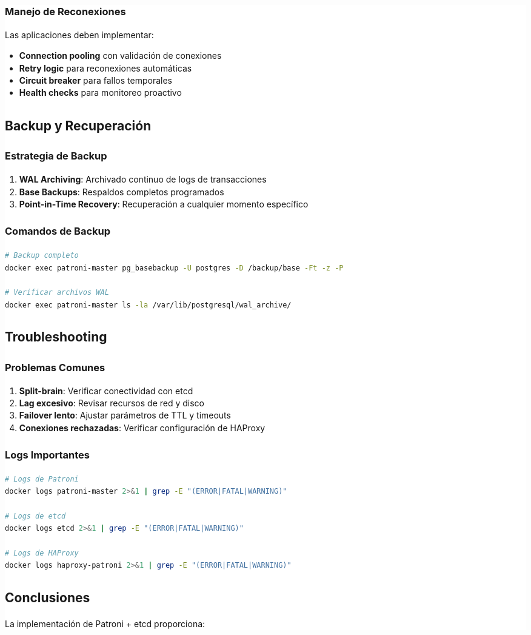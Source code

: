 ### Manejo de Reconexiones

Las aplicaciones deben implementar:
- **Connection pooling** con validación de conexiones
- **Retry logic** para reconexiones automáticas
- **Circuit breaker** para fallos temporales
- **Health checks** para monitoreo proactivo

## Backup y Recuperación

### Estrategia de Backup

1. **WAL Archiving**: Archivado continuo de logs de transacciones
2. **Base Backups**: Respaldos completos programados
3. **Point-in-Time Recovery**: Recuperación a cualquier momento específico

### Comandos de Backup

```bash
# Backup completo
docker exec patroni-master pg_basebackup -U postgres -D /backup/base -Ft -z -P

# Verificar archivos WAL
docker exec patroni-master ls -la /var/lib/postgresql/wal_archive/
```

## Troubleshooting

### Problemas Comunes

1. **Split-brain**: Verificar conectividad con etcd
2. **Lag excesivo**: Revisar recursos de red y disco
3. **Failover lento**: Ajustar parámetros de TTL y timeouts
4. **Conexiones rechazadas**: Verificar configuración de HAProxy

### Logs Importantes

```bash
# Logs de Patroni
docker logs patroni-master 2>&1 | grep -E "(ERROR|FATAL|WARNING)"

# Logs de etcd
docker logs etcd 2>&1 | grep -E "(ERROR|FATAL|WARNING)"

# Logs de HAProxy
docker logs haproxy-patroni 2>&1 | grep -E "(ERROR|FATAL|WARNING)"
```

## Conclusiones

La implementación de Patroni + etcd proporciona:
